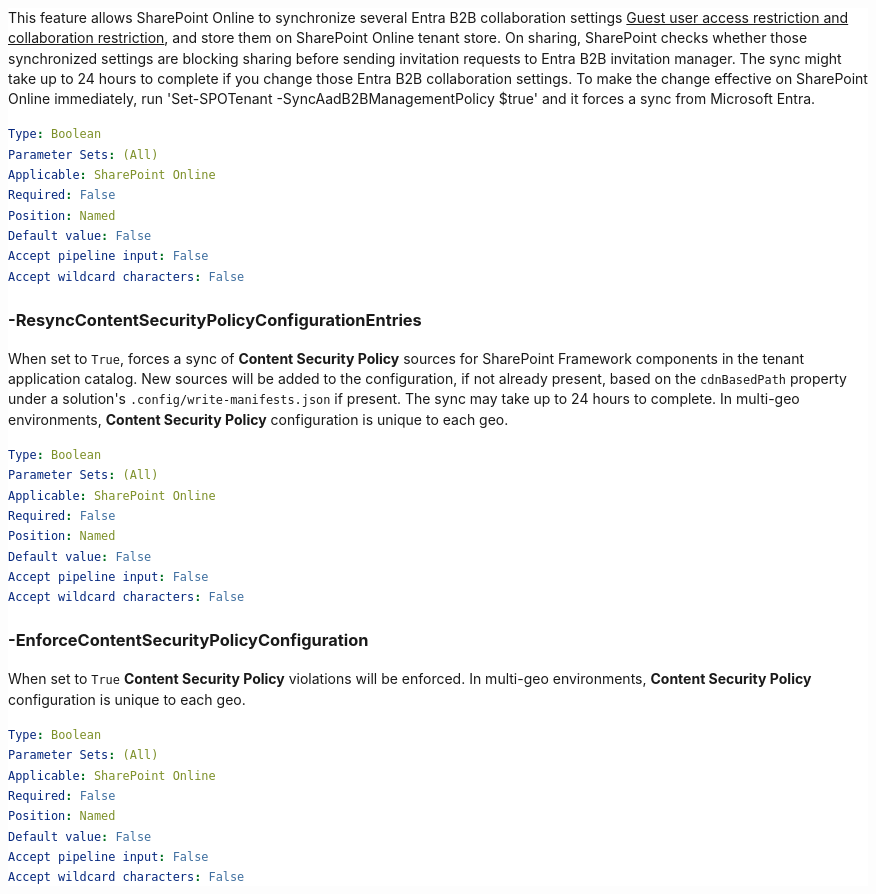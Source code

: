 This feature allows SharePoint Online to synchronize several Entra B2B collaboration settings [Guest user access restriction and collaboration restriction](https://learn.microsoft.com/en-us/entra/external-id/external-collaboration-settings-configure#configure-settings-in-the-portal), and store them on SharePoint Online tenant store. On sharing, SharePoint checks whether those synchronized settings are blocking sharing before sending invitation requests to Entra B2B invitation manager. The sync might take up to 24 hours to complete if you change those Entra B2B collaboration settings. To make the change effective on SharePoint Online immediately, run 'Set-SPOTenant -SyncAadB2BManagementPolicy $true' and it forces a sync from Microsoft Entra.

```yaml
Type: Boolean
Parameter Sets: (All)
Applicable: SharePoint Online
Required: False
Position: Named
Default value: False
Accept pipeline input: False
Accept wildcard characters: False
```

### -ResyncContentSecurityPolicyConfigurationEntries

When set to `True`, forces a sync of **Content Security Policy** sources for SharePoint Framework components in the tenant application catalog.
New sources will be added to the configuration, if not already present, based on the `cdnBasedPath` property under a solution's `.config/write-manifests.json` if present.
The sync may take up to 24 hours to complete.
In multi-geo environments, **Content Security Policy** configuration is unique to each geo.

```yaml
Type: Boolean
Parameter Sets: (All)
Applicable: SharePoint Online
Required: False
Position: Named
Default value: False
Accept pipeline input: False
Accept wildcard characters: False
```

### -EnforceContentSecurityPolicyConfiguration

When set to `True` **Content Security Policy** violations will be enforced.
In multi-geo environments, **Content Security Policy** configuration is unique to each geo.

```yaml
Type: Boolean
Parameter Sets: (All)
Applicable: SharePoint Online
Required: False
Position: Named
Default value: False
Accept pipeline input: False
Accept wildcard characters: False
```
